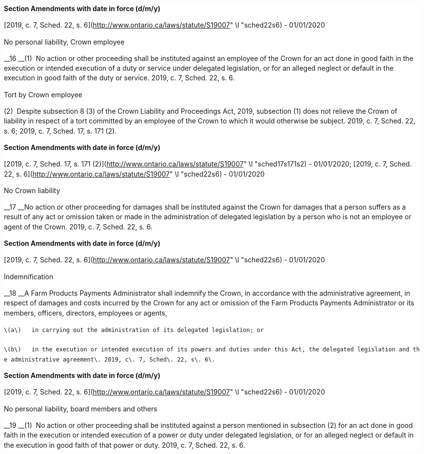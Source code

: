 __Section Amendments with date in force \(d/m/y\)__

[2019, c\. 7, Sched\. 22, s\. 6](http://www.ontario.ca/laws/statute/S19007" \l "sched22s6) \- 01/01/2020

No personal liability, Crown employee

<a id="BK19"></a>__16 __\(1\)  No action or other proceeding shall be instituted against an employee of the Crown for an act done in good faith in the execution or intended execution of a duty or service under delegated legislation, or for an alleged neglect or default in the execution in good faith of the duty or service\. 2019, c\. 7, Sched\. 22, s\. 6\.

Tort by Crown employee

\(2\)  Despite subsection 8 \(3\) of the Crown Liability and Proceedings Act, 2019, subsection \(1\) does not relieve the Crown of liability in respect of a tort committed by an employee of the Crown to which it would otherwise be subject\. 2019, c\. 7, Sched\. 22, s\. 6; 2019, c\. 7, Sched\. 17, s\. 171 \(2\)\.

__Section Amendments with date in force \(d/m/y\)__

[2019, c\. 7, Sched\. 17, s\. 171 \(2\)](http://www.ontario.ca/laws/statute/S19007" \l "sched17s171s2) \- 01/01/2020; [2019, c\. 7, Sched\. 22, s\. 6](http://www.ontario.ca/laws/statute/S19007" \l "sched22s6) \- 01/01/2020

No Crown liability

<a id="BK20"></a>__17 __No action or other proceeding for damages shall be instituted against the Crown for damages that a person suffers as a result of any act or omission taken or made in the administration of delegated legislation by a person who is not an employee or agent of the Crown\. 2019, c\. 7, Sched\. 22, s\. 6\.

__Section Amendments with date in force \(d/m/y\)__

[2019, c\. 7, Sched\. 22, s\. 6](http://www.ontario.ca/laws/statute/S19007" \l "sched22s6) \- 01/01/2020

Indemnification

<a id="BK21"></a>__18 __A Farm Products Payments Administrator shall indemnify the Crown, in accordance with the administrative agreement, in respect of damages and costs incurred by the Crown for any act or omission of the Farm Products Payments Administrator or its members, officers, directors, employees or agents,

	\(a\)	in carrying out the administration of its delegated legislation; or

	\(b\)	in the execution or intended execution of its powers and duties under this Act, the delegated legislation and the administrative agreement\. 2019, c\. 7, Sched\. 22, s\. 6\.

__Section Amendments with date in force \(d/m/y\)__

[2019, c\. 7, Sched\. 22, s\. 6](http://www.ontario.ca/laws/statute/S19007" \l "sched22s6) \- 01/01/2020

No personal liability, board members and others

<a id="BK22"></a>__19 __\(1\)  No action or other proceeding shall be instituted against a person mentioned in subsection \(2\) for an act done in good faith in the execution or intended execution of a power or duty under delegated legislation, or for an alleged neglect or default in the execution in good faith of that power or duty\. 2019, c\. 7, Sched\. 22, s\. 6\.
